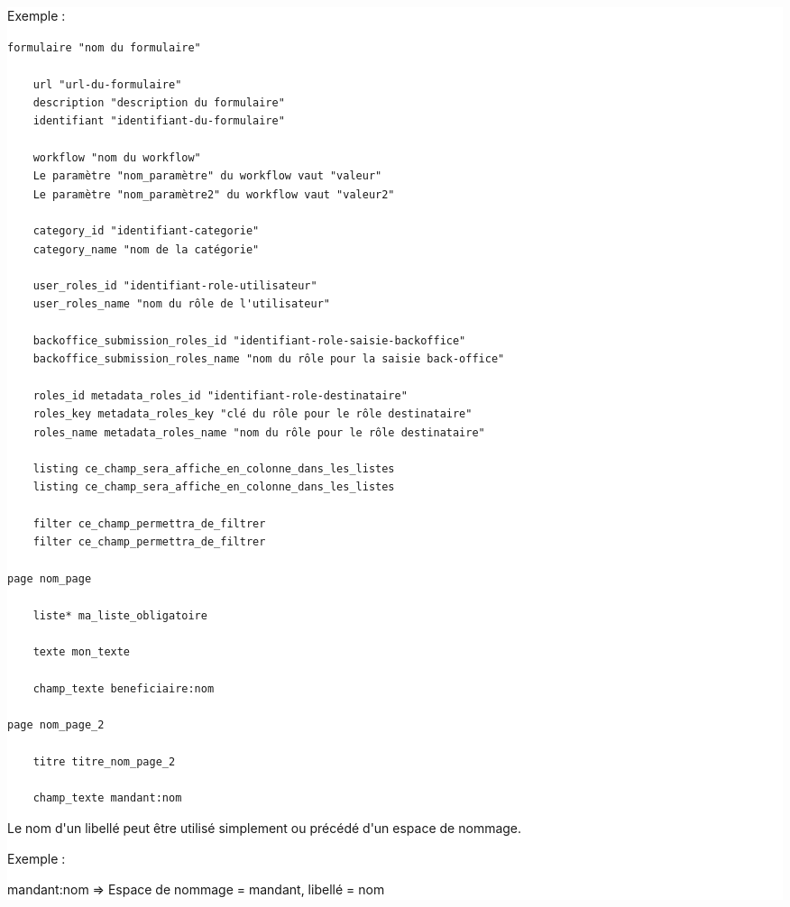 Exemple :
```
formulaire "nom du formulaire" 

    url "url-du-formulaire" 
    description "description du formulaire"
    identifiant "identifiant-du-formulaire"

    workflow "nom du workflow"
    Le paramètre "nom_paramètre" du workflow vaut "valeur"
    Le paramètre "nom_paramètre2" du workflow vaut "valeur2"

    category_id "identifiant-categorie"
    category_name "nom de la catégorie"

    user_roles_id "identifiant-role-utilisateur"
    user_roles_name "nom du rôle de l'utilisateur"

    backoffice_submission_roles_id "identifiant-role-saisie-backoffice"
    backoffice_submission_roles_name "nom du rôle pour la saisie back-office"

    roles_id metadata_roles_id "identifiant-role-destinataire"
    roles_key metadata_roles_key "clé du rôle pour le rôle destinataire"
    roles_name metadata_roles_name "nom du rôle pour le rôle destinataire"

    listing ce_champ_sera_affiche_en_colonne_dans_les_listes
    listing ce_champ_sera_affiche_en_colonne_dans_les_listes

    filter ce_champ_permettra_de_filtrer
    filter ce_champ_permettra_de_filtrer

page nom_page

    liste* ma_liste_obligatoire

    texte mon_texte

    champ_texte beneficiaire:nom

page nom_page_2
    
    titre titre_nom_page_2

    champ_texte mandant:nom

```

Le nom d'un libellé peut être utilisé simplement ou précédé d'un espace de nommage.

Exemple :

mandant:nom => Espace de nommage = mandant, libellé = nom
